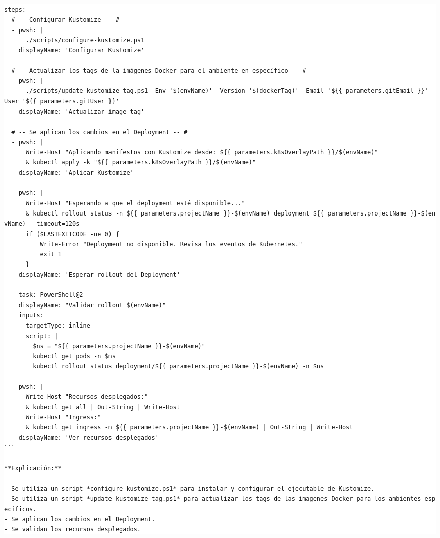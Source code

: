     steps:
      # -- Configurar Kustomize -- #
      - pwsh: |
          ./scripts/configure-kustomize.ps1
        displayName: 'Configurar Kustomize'

      # -- Actualizar los tags de la imágenes Docker para el ambiente en específico -- #
      - pwsh: |
          ./scripts/update-kustomize-tag.ps1 -Env '$(envName)' -Version '$(dockerTag)' -Email '${{ parameters.gitEmail }}' -User '${{ parameters.gitUser }}'
        displayName: 'Actualizar image tag'

      # -- Se aplican los cambios en el Deployment -- #
      - pwsh: |
          Write-Host "Aplicando manifestos con Kustomize desde: ${{ parameters.k8sOverlayPath }}/$(envName)"
          & kubectl apply -k "${{ parameters.k8sOverlayPath }}/$(envName)"
        displayName: 'Aplicar Kustomize'

      - pwsh: |
          Write-Host "Esperando a que el deployment esté disponible..."
          & kubectl rollout status -n ${{ parameters.projectName }}-$(envName) deployment ${{ parameters.projectName }}-$(envName) --timeout=120s
          if ($LASTEXITCODE -ne 0) {
              Write-Error "Deployment no disponible. Revisa los eventos de Kubernetes."
              exit 1
          }
        displayName: 'Esperar rollout del Deployment'
      
      - task: PowerShell@2
        displayName: "Validar rollout $(envName)"
        inputs:
          targetType: inline
          script: |
            $ns = "${{ parameters.projectName }}-$(envName)"
            kubectl get pods -n $ns
            kubectl rollout status deployment/${{ parameters.projectName }}-$(envName) -n $ns

      - pwsh: |
          Write-Host "Recursos desplegados:"
          & kubectl get all | Out-String | Write-Host
          Write-Host "Ingress:"
          & kubectl get ingress -n ${{ parameters.projectName }}-$(envName) | Out-String | Write-Host
        displayName: 'Ver recursos desplegados'
    ```

    **Explicación:**

    - Se utiliza un script *configure-kustomize.ps1* para instalar y configurar el ejecutable de Kustomize.
    - Se utiliza un script *update-kustomize-tag.ps1* para actualizar los tags de las imagenes Docker para los ambientes específicos.
    - Se aplican los cambios en el Deployment.
    - Se validan los recursos desplegados.
